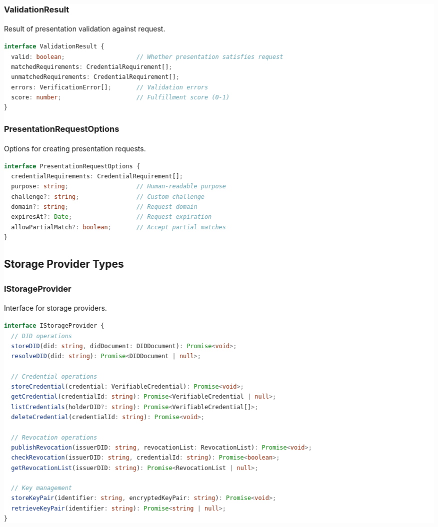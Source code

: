 ### ValidationResult
Result of presentation validation against request.

```typescript
interface ValidationResult {
  valid: boolean;                    // Whether presentation satisfies request
  matchedRequirements: CredentialRequirement[];
  unmatchedRequirements: CredentialRequirement[];
  errors: VerificationError[];       // Validation errors
  score: number;                     // Fulfillment score (0-1)
}
```

### PresentationRequestOptions
Options for creating presentation requests.

```typescript
interface PresentationRequestOptions {
  credentialRequirements: CredentialRequirement[];
  purpose: string;                   // Human-readable purpose
  challenge?: string;                // Custom challenge
  domain?: string;                   // Request domain
  expiresAt?: Date;                  // Request expiration
  allowPartialMatch?: boolean;       // Accept partial matches
}
```

## Storage Provider Types

### IStorageProvider
Interface for storage providers.

```typescript
interface IStorageProvider {
  // DID operations
  storeDID(did: string, didDocument: DIDDocument): Promise<void>;
  resolveDID(did: string): Promise<DIDDocument | null>;
  
  // Credential operations
  storeCredential(credential: VerifiableCredential): Promise<void>;
  getCredential(credentialId: string): Promise<VerifiableCredential | null>;
  listCredentials(holderDID?: string): Promise<VerifiableCredential[]>;
  deleteCredential(credentialId: string): Promise<void>;
  
  // Revocation operations
  publishRevocation(issuerDID: string, revocationList: RevocationList): Promise<void>;
  checkRevocation(issuerDID: string, credentialId: string): Promise<boolean>;
  getRevocationList(issuerDID: string): Promise<RevocationList | null>;
  
  // Key management
  storeKeyPair(identifier: string, encryptedKeyPair: string): Promise<void>;
  retrieveKeyPair(identifier: string): Promise<string | null>;
}
```
